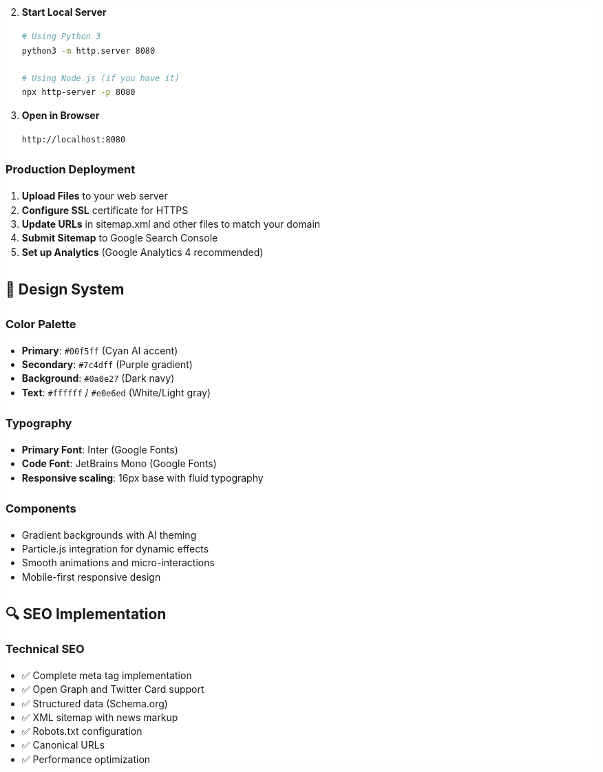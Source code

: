 2. **Start Local Server**
   ```bash
   # Using Python 3
   python3 -m http.server 8080
   
   # Using Node.js (if you have it)
   npx http-server -p 8080
   ```

3. **Open in Browser**
   ```
   http://localhost:8080
   ```

### Production Deployment

1. **Upload Files** to your web server
2. **Configure SSL** certificate for HTTPS
3. **Update URLs** in sitemap.xml and other files to match your domain
4. **Submit Sitemap** to Google Search Console
5. **Set up Analytics** (Google Analytics 4 recommended)

## 🎨 Design System

### Color Palette
- **Primary**: `#00f5ff` (Cyan AI accent)
- **Secondary**: `#7c4dff` (Purple gradient)
- **Background**: `#0a0e27` (Dark navy)
- **Text**: `#ffffff` / `#e0e6ed` (White/Light gray)

### Typography
- **Primary Font**: Inter (Google Fonts)
- **Code Font**: JetBrains Mono (Google Fonts)
- **Responsive scaling**: 16px base with fluid typography

### Components
- Gradient backgrounds with AI theming
- Particle.js integration for dynamic effects
- Smooth animations and micro-interactions
- Mobile-first responsive design

## 🔍 SEO Implementation

### Technical SEO
- ✅ Complete meta tag implementation
- ✅ Open Graph and Twitter Card support
- ✅ Structured data (Schema.org)
- ✅ XML sitemap with news markup
- ✅ Robots.txt configuration
- ✅ Canonical URLs
- ✅ Performance optimization
